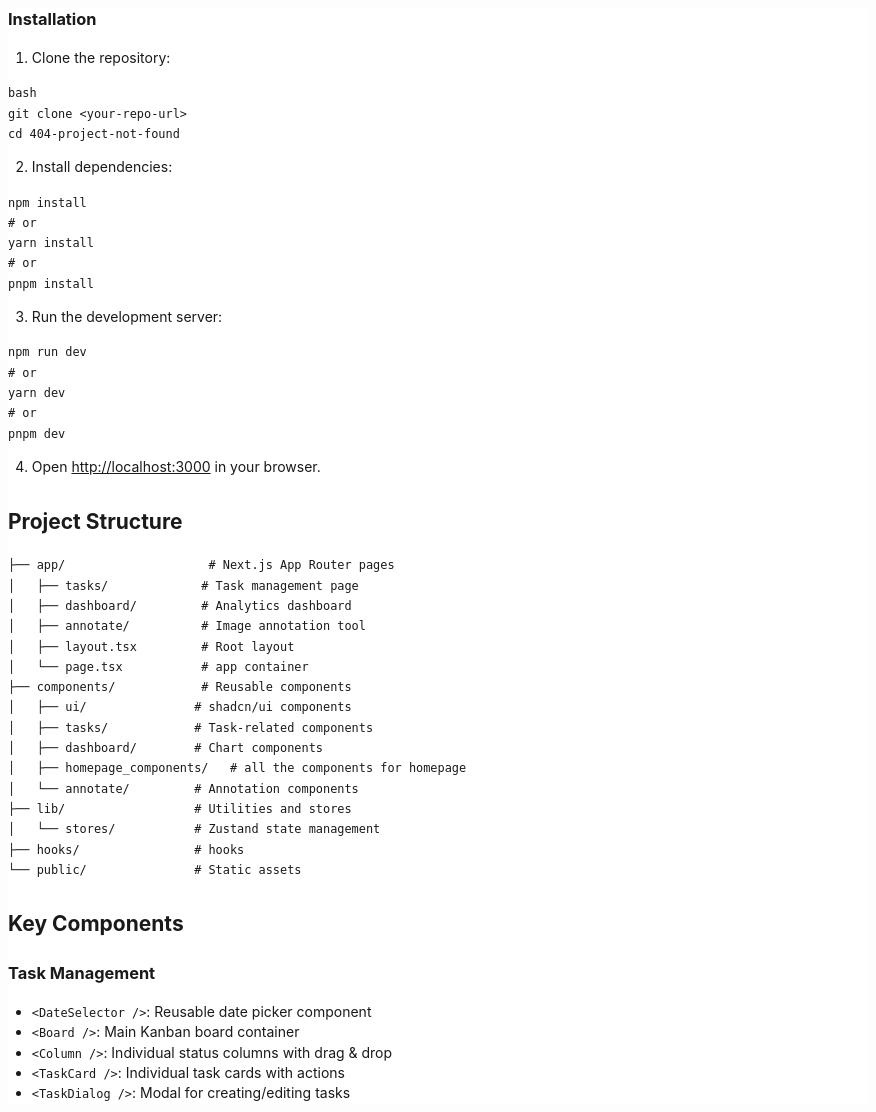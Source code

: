### Installation

1. Clone the repository:
```
bash
git clone <your-repo-url>
cd 404-project-not-found
```

2. Install dependencies:
```
npm install
# or
yarn install
# or
pnpm install
```

3. Run the development server:
```
npm run dev
# or
yarn dev
# or
pnpm dev
```

4. Open [http://localhost:3000](http://localhost:3000) in your browser.

## Project Structure

```
├── app/                    # Next.js App Router pages
│   ├── tasks/             # Task management page
│   ├── dashboard/         # Analytics dashboard
│   ├── annotate/          # Image annotation tool
│   ├── layout.tsx         # Root layout
│   └── page.tsx           # app container
├── components/            # Reusable components
│   ├── ui/               # shadcn/ui components
│   ├── tasks/            # Task-related components
│   ├── dashboard/        # Chart components
│   ├── homepage_components/   # all the components for homepage
│   └── annotate/         # Annotation components
├── lib/                  # Utilities and stores
│   └── stores/           # Zustand state management
├── hooks/                # hooks
└── public/               # Static assets
```

## Key Components

### Task Management
- `<DateSelector />`: Reusable date picker component
- `<Board />`: Main Kanban board container
- `<Column />`: Individual status columns with drag & drop
- `<TaskCard />`: Individual task cards with actions
- `<TaskDialog />`: Modal for creating/editing tasks
